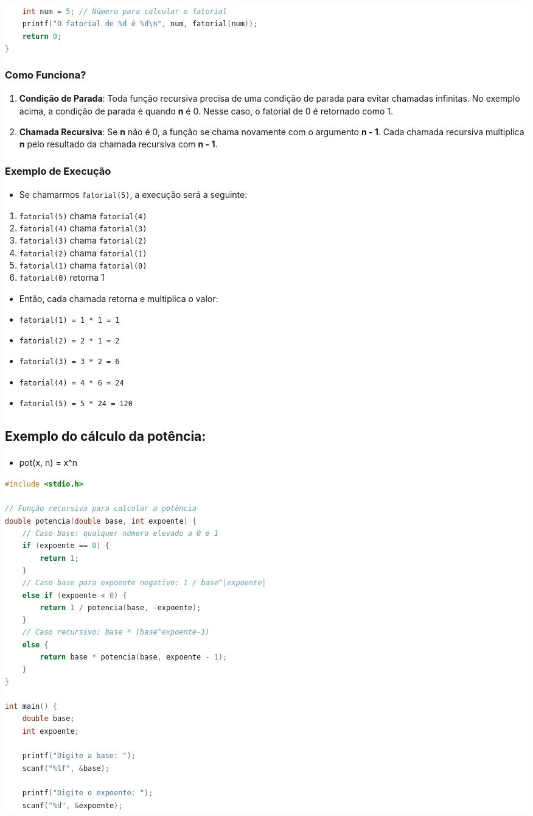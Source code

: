 ```c
    int num = 5; // Número para calcular o fatorial
    printf("O fatorial de %d é %d\n", num, fatorial(num));
    return 0;
}
```

### Como Funciona?

1. **Condição de Parada**: Toda função recursiva precisa de uma condição de parada para evitar chamadas infinitas. No exemplo acima, a condição de parada é quando **n** é 0. Nesse caso, o fatorial de 0 é retornado como 1.
   
2. **Chamada Recursiva**: Se **n** não é 0, a função se chama novamente com o argumento **n - 1**. Cada chamada recursiva multiplica **n** pelo resultado da chamada recursiva com **n - 1**.

### Exemplo de Execução

- Se chamarmos `fatorial(5)`, a execução será a seguinte:

1. `fatorial(5)` chama `fatorial(4)`
2. `fatorial(4)` chama `fatorial(3)`
3. `fatorial(3)` chama `fatorial(2)`
4. `fatorial(2)` chama `fatorial(1)`
5. `fatorial(1)` chama `fatorial(0)`
6. `fatorial(0)` retorna 1

- Então, cada chamada retorna e multiplica o valor:

- `fatorial(1) = 1 * 1 = 1`
- `fatorial(2) = 2 * 1 = 2`
- `fatorial(3) = 3 * 2 = 6`
- `fatorial(4) = 4 * 6 = 24`
- `fatorial(5) = 5 * 24 = 120`

## Exemplo do cálculo da potência: 
- pot(x, n) = x^n
```c
#include <stdio.h>

// Função recursiva para calcular a potência
double potencia(double base, int expoente) {
    // Caso base: qualquer número elevado a 0 é 1
    if (expoente == 0) {
        return 1;
    }
    // Caso base para expoente negativo: 1 / base^|expoente|
    else if (expoente < 0) {
        return 1 / potencia(base, -expoente);
    }
    // Caso recursivo: base * (base^expoente-1)
    else {
        return base * potencia(base, expoente - 1);
    }
}

int main() {
    double base;
    int expoente;

    printf("Digite a base: ");
    scanf("%lf", &base);

    printf("Digite o expoente: ");
    scanf("%d", &expoente);

```